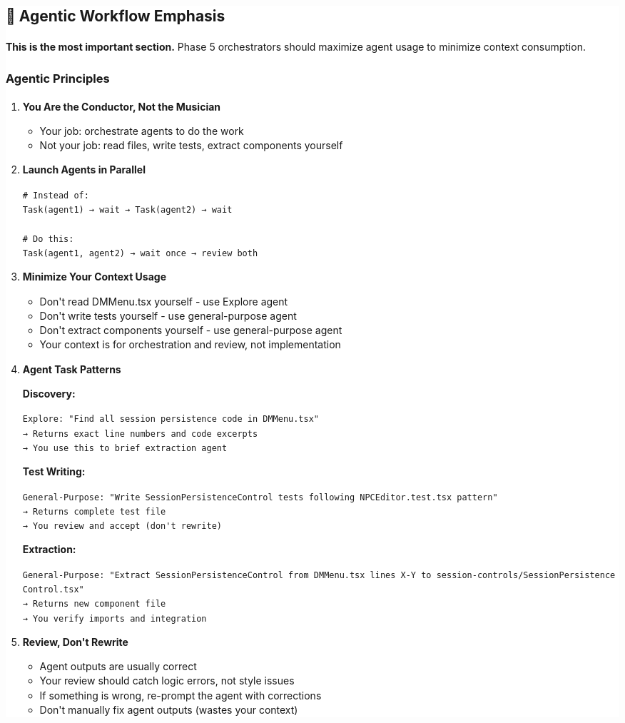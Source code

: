 
## 🌟 Agentic Workflow Emphasis

**This is the most important section.** Phase 5 orchestrators should maximize agent usage to minimize context consumption.

### Agentic Principles

1. **You Are the Conductor, Not the Musician**
   - Your job: orchestrate agents to do the work
   - Not your job: read files, write tests, extract components yourself

2. **Launch Agents in Parallel**
   ```
   # Instead of:
   Task(agent1) → wait → Task(agent2) → wait

   # Do this:
   Task(agent1, agent2) → wait once → review both
   ```

3. **Minimize Your Context Usage**
   - Don't read DMMenu.tsx yourself - use Explore agent
   - Don't write tests yourself - use general-purpose agent
   - Don't extract components yourself - use general-purpose agent
   - Your context is for orchestration and review, not implementation

4. **Agent Task Patterns**

   **Discovery:**
   ```
   Explore: "Find all session persistence code in DMMenu.tsx"
   → Returns exact line numbers and code excerpts
   → You use this to brief extraction agent
   ```

   **Test Writing:**
   ```
   General-Purpose: "Write SessionPersistenceControl tests following NPCEditor.test.tsx pattern"
   → Returns complete test file
   → You review and accept (don't rewrite)
   ```

   **Extraction:**
   ```
   General-Purpose: "Extract SessionPersistenceControl from DMMenu.tsx lines X-Y to session-controls/SessionPersistenceControl.tsx"
   → Returns new component file
   → You verify imports and integration
   ```

5. **Review, Don't Rewrite**
   - Agent outputs are usually correct
   - Your review should catch logic errors, not style issues
   - If something is wrong, re-prompt the agent with corrections
   - Don't manually fix agent outputs (wastes your context)
